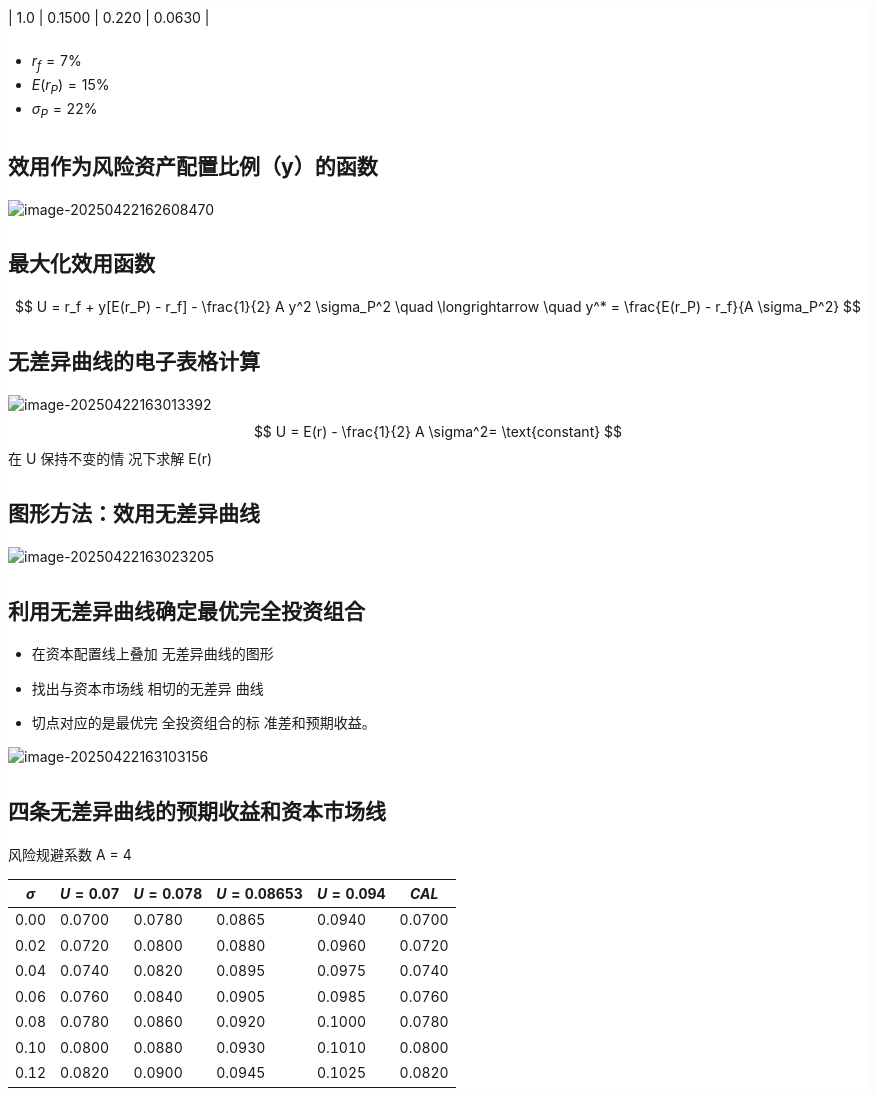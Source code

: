 | 1.0   | 0.1500     | 0.220        | 0.0630                                 |

### 
- $r_f = 7\%$
- $E(r_P) = 15\%$
- $\sigma_P = 22\%$


## 效用作为风险资产配置比例（y）的函数

![image-20250422162608470](C:\Users\dzx32\AppData\Roaming\Typora\typora-user-images\image-20250422162608470.png)

## 最大化效用函数

$$
U = r_f + y[E(r_P) - r_f] - \frac{1}{2} A y^2 \sigma_P^2 \quad \longrightarrow \quad y^* = \frac{E(r_P) - r_f}{A \sigma_P^2}
$$



## 无差异曲线的电子表格计算

![image-20250422163013392](C:\Users\dzx32\AppData\Roaming\Typora\typora-user-images\image-20250422163013392.png)
$$
U = E(r) - \frac{1}{2} A \sigma^2= \text{constant}
$$
在 U 保持不变的情 况下求解 E(r)



## 图形方法：效用无差异曲线

![image-20250422163023205](C:\Users\dzx32\AppData\Roaming\Typora\typora-user-images\image-20250422163023205.png)

## 利用无差异曲线确定最优完全投资组合

- 在资本配置线上叠加 无差异曲线的图形 

- 找出与资本市场线 相切的无差异 曲线 

- 切点对应的是最优完 全投资组合的标 准差和预期收益。

![image-20250422163103156](C:\Users\dzx32\AppData\Roaming\Typora\typora-user-images\image-20250422163103156.png)

## 四条无差异曲线的预期收益和资本市场线

风险规避系数 A = 4


| $\sigma$ | $U = 0.07$ | $U = 0.078$ | $U = 0.08653$ | $U = 0.094$ | $CAL$  |
|------------|--------------|----------------|------------------|----------------|--------|
| 0.00       | 0.0700       | 0.0780         | 0.0865           | 0.0940         | 0.0700 |
| 0.02       | 0.0720       | 0.0800         | 0.0880           | 0.0960         | 0.0720 |
| 0.04       | 0.0740       | 0.0820         | 0.0895           | 0.0975         | 0.0740 |
| 0.06       | 0.0760       | 0.0840         | 0.0905           | 0.0985         | 0.0760 |
| 0.08       | 0.0780       | 0.0860         | 0.0920           | 0.1000         | 0.0780 |
| 0.10       | 0.0800       | 0.0880         | 0.0930           | 0.1010         | 0.0800 |
| 0.12       | 0.0820       | 0.0900         | 0.0945           | 0.1025         | 0.0820 |